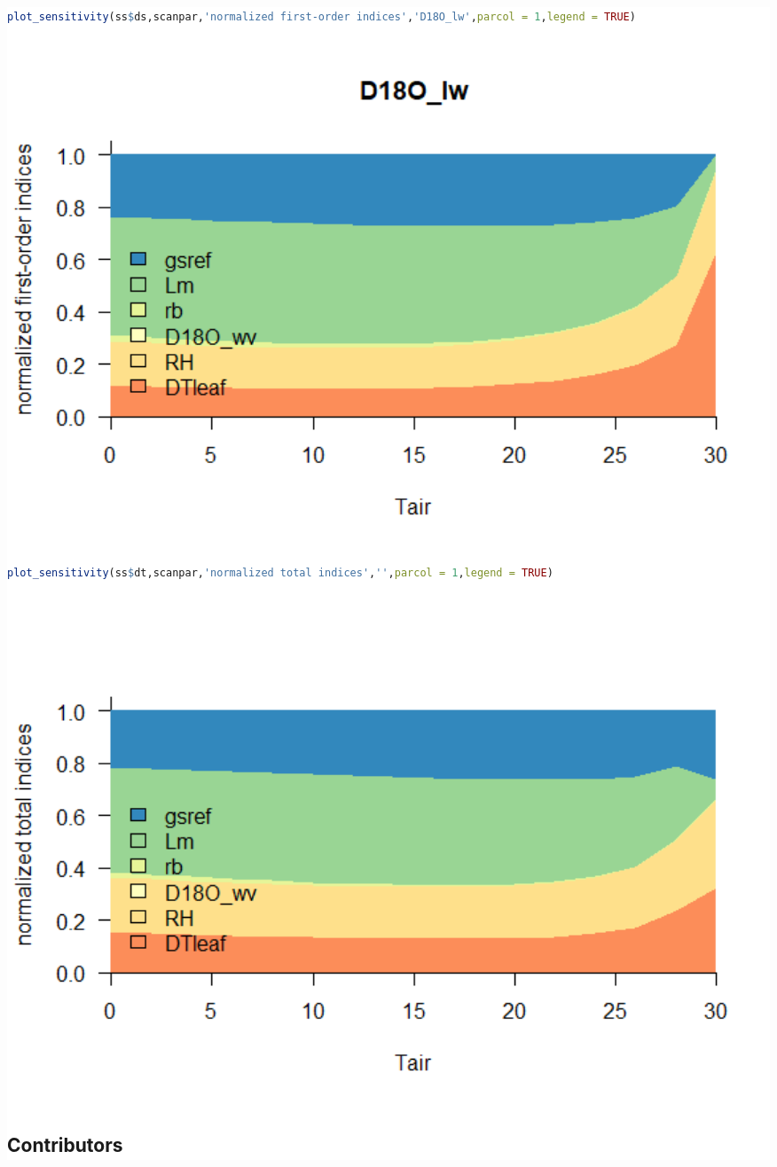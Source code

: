 ``` r
plot_sensitivity(ss$ds,scanpar,'normalized first-order indices','D18O_lw',parcol = 1,legend = TRUE)
```

<img src="man/figures/README-unnamed-chunk-10-1.png" width="100%" />

``` r
plot_sensitivity(ss$dt,scanpar,'normalized total indices','',parcol = 1,legend = TRUE)
```

<img src="man/figures/README-unnamed-chunk-11-1.png" width="100%" />

## Contributors
